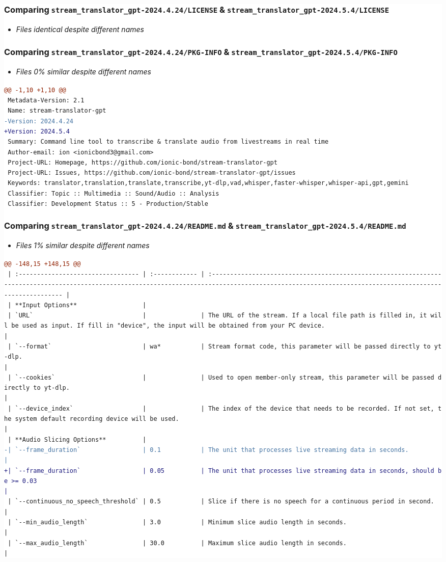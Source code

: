 
### Comparing `stream_translator_gpt-2024.4.24/LICENSE` & `stream_translator_gpt-2024.5.4/LICENSE`

 * *Files identical despite different names*

### Comparing `stream_translator_gpt-2024.4.24/PKG-INFO` & `stream_translator_gpt-2024.5.4/PKG-INFO`

 * *Files 0% similar despite different names*

```diff
@@ -1,10 +1,10 @@
 Metadata-Version: 2.1
 Name: stream-translator-gpt
-Version: 2024.4.24
+Version: 2024.5.4
 Summary: Command line tool to transcribe & translate audio from livestreams in real time
 Author-email: ion <ionicbond3@gmail.com>
 Project-URL: Homepage, https://github.com/ionic-bond/stream-translator-gpt
 Project-URL: Issues, https://github.com/ionic-bond/stream-translator-gpt/issues
 Keywords: translator,translation,translate,transcribe,yt-dlp,vad,whisper,faster-whisper,whisper-api,gpt,gemini
 Classifier: Topic :: Multimedia :: Sound/Audio :: Analysis
 Classifier: Development Status :: 5 - Production/Stable
```

### Comparing `stream_translator_gpt-2024.4.24/README.md` & `stream_translator_gpt-2024.5.4/README.md`

 * *Files 1% similar despite different names*

```diff
@@ -148,15 +148,15 @@
 | :--------------------------------- | :------------ | :------------------------------------------------------------------------------------------------------------------------------------------------------------------------------------------------------- |
 | **Input Options**                  |
 | `URL`                              |               | The URL of the stream. If a local file path is filled in, it will be used as input. If fill in "device", the input will be obtained from your PC device.                                                 |
 | `--format`                         | wa*           | Stream format code, this parameter will be passed directly to yt-dlp.                                                                                                                                    |
 | `--cookies`                        |               | Used to open member-only stream, this parameter will be passed directly to yt-dlp.                                                                                                                       |
 | `--device_index`                   |               | The index of the device that needs to be recorded. If not set, the system default recording device will be used.                                                                                         |
 | **Audio Slicing Options**          |
-| `--frame_duration`                 | 0.1           | The unit that processes live streaming data in seconds.                                                                                                                                                  |
+| `--frame_duration`                 | 0.05          | The unit that processes live streaming data in seconds, should be >= 0.03                                                                                                                                |
 | `--continuous_no_speech_threshold` | 0.5           | Slice if there is no speech for a continuous period in second.                                                                                                                                           |
 | `--min_audio_length`               | 3.0           | Minimum slice audio length in seconds.                                                                                                                                                                   |
 | `--max_audio_length`               | 30.0          | Maximum slice audio length in seconds.                                                                                                                                                                   |
```